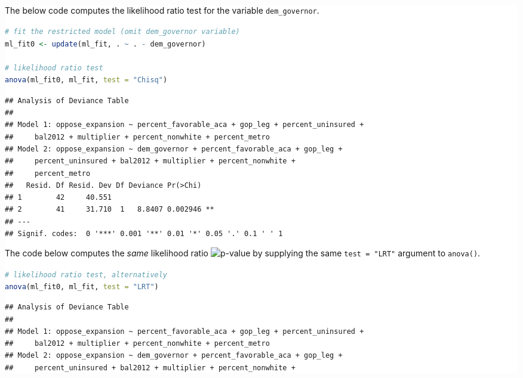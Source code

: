 The below code computes the likelihood ratio test for the variable
`dem_governor`.

``` r
# fit the restricted model (omit dem_governor variable)
ml_fit0 <- update(ml_fit, . ~ . - dem_governor)

# likelihood ratio test
anova(ml_fit0, ml_fit, test = "Chisq")
```

    ## Analysis of Deviance Table
    ## 
    ## Model 1: oppose_expansion ~ percent_favorable_aca + gop_leg + percent_uninsured + 
    ##     bal2012 + multiplier + percent_nonwhite + percent_metro
    ## Model 2: oppose_expansion ~ dem_governor + percent_favorable_aca + gop_leg + 
    ##     percent_uninsured + bal2012 + multiplier + percent_nonwhite + 
    ##     percent_metro
    ##   Resid. Df Resid. Dev Df Deviance Pr(>Chi)   
    ## 1        42     40.551                        
    ## 2        41     31.710  1   8.8407 0.002946 **
    ## ---
    ## Signif. codes:  0 '***' 0.001 '**' 0.01 '*' 0.05 '.' 0.1 ' ' 1

The code below computes the *same* likelihood ratio
![p](https://latex.codecogs.com/png.image?%5Cdpi%7B110%7D&space;%5Cbg_white&space;p "p")-value
by supplying the same `test = "LRT"` argument to `anova()`.

``` r
# likelihood ratio test, alternatively
anova(ml_fit0, ml_fit, test = "LRT")
```

    ## Analysis of Deviance Table
    ## 
    ## Model 1: oppose_expansion ~ percent_favorable_aca + gop_leg + percent_uninsured + 
    ##     bal2012 + multiplier + percent_nonwhite + percent_metro
    ## Model 2: oppose_expansion ~ dem_governor + percent_favorable_aca + gop_leg + 
    ##     percent_uninsured + bal2012 + multiplier + percent_nonwhite + 